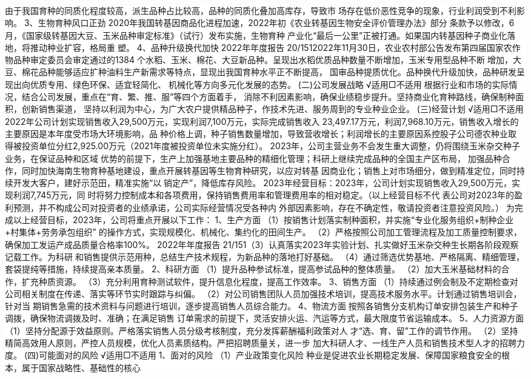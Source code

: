 由于我国育种的同质化程度较高，派生品种占比较高，品种的同质化叠加高库存，导致市
场存在低价恶性竞争的现象，行业利润受到不利影响。
3、生物育种风口正劲
2020年我国转基因商品化进程加速，2022年初《农业转基因生物安全评价管理办法》部分
条款予以修改，6月，《国家级转基因大豆、玉米品种审定标准》（试行）发布实施，生物育种
产业化“最后一公里”正被打通。如果国内转基因种子商业化落地，将推动种业扩容，格局重
塑。
4、品种升级换代加快
2022年年度报告
20/1512022年11月30日，农业农村部公告发布第四届国家农作物品种审定委员会审定通过的1384
个水稻、玉米、棉花、大豆新品种。呈现出水稻优质品种数量不断增加，玉米专用型品种不断
增加，大豆、棉花品种能够适应扩种油料生产新需求等特点，显现出我国育种水平正不断提高，
国审品种提质优化。品种换代升级加快，品种研发呈现出向优质专用、绿色环保、适宜轻简化、
机械化等方向多元化发展的态势。
(二)公司发展战略
√适用□不适用
根据行业和市场的实际情况，结合公司发展，重点在“育、繁、推、服”等四个方面着手，
消除不利因素影响，确保业绩稳步提升。坚持商业化育种路线，确保制种面积，创新销售渠道，
坚持以利润为中心，为广大农户提供精品种子，作技术先进、服务周到的专业种业企业。
(三)经营计划
√适用□不适用
2022年公司计划实现销售收入29,500万元，实现利润7,100万元，实际完成销售收入
23,497.17万元，利润7,968.10万元，销售收入增长的主要原因是本年度受市场大环境影响，品
种价格上调，种子销售数量增加，导致营收增长；利润增长的主要原因系控股子公司德农种业取
得被投资单位分红2,925.00万元（2021年度被投资单位未实施分红）。
2023年，公司主营业务不会发生重大调整，仍将围绕玉米杂交种子业务，在保证品种和区域
优势的前提下，生产上加强基地主要品种的精细化管理；科研上继续完成品种的全国主产区布局，
加强品种合作，同时加快海南生物育种基地建设，重点开展转基因等生物育种研究，以应对转基
因商业化；销售上对市场细分，做到精准定位，同时持续开发大客户，建好示范田，精准实施“以
销定产”，降低库存风险。
2023年经营目标：2023年，公司计划实现销售收入29,500万元，实现利润7,745万元，同
时将努力控制成本和各项费用，保持销售费用率和管理费用率的相对稳定。（以上经营目标不代
表公司对2023年的盈利预测，并不构成公司对投资者的业绩承诺，公司实际经营情况受各种内
外部因素影响，存在不确定性，敬请投资者注意投资风险。）
为完成以上经营目标，2023年，公司将重点开展以下工作：
1、生产方面
（1）按销售计划落实制种面积，并实施“专业化服务组织+制种企业+村集体+劳务承包组织”
的操作方式，实现规模化、机械化、集约化的田间生产。
（2）严格按照公司加工管理流程及加工质量控制要求，确保加工发运产成品质量合格率100%。
2022年年度报告
21/151（3）认真落实2023年实验计划、扎实做好玉米杂交种生长期各阶段观察记载工作。为科研
和销售提供示范用种，总结生产技术规程，为新品种的落地打好基础。
（4）通过筛选优势基地、严格隔离、精细管理，套袋提纯等措施，持续提高亲本质量。
2、科研方面
（1）提升品种参试标准，提高参试品种的整体质量。
（2）加大玉米基础材料的合作，扩充种质资源。
（3）充分利用育种测试软件，提升信息化程度，提高工作效率。
3、销售方面
（1）持续通过例会制及不定期检查对公司相关制度在传递、落实等环节实时跟踪与纠偏。
（2）对公司销售团队人员加强技术培训，提高技术服务水平。计划通过销售培训会，针对当
期销售急需的技术资料与问题进行培训，逐步提高销售人员综合能力。
4、物流方面
按照各销售分支机构订单安排包装生产和种子调拨，确保物流调拨及时、准确；在满足销售
订单需求的前提下，灵活安排火运、汽运等方式，最大限度节省运输成本。
5、人力资源方面
（1）坚持分配源于效益原则。严格落实销售人员分级考核制度，充分发挥薪酬福利政策对人
才“选、育、留”工作的调节作用。
（2）坚持精简高效用人原则，严控人员规模，优化人员素质结构。严把招聘质量关，进一步
加大科研人才、一线生产人员和销售技术型人才的招聘力度。
(四)可能面对的风险
√适用□不适用
1、面对的风险
（1）产业政策变化风险
种业是促进农业长期稳定发展、保障国家粮食安全的根本，属于国家战略性、基础性的核心
